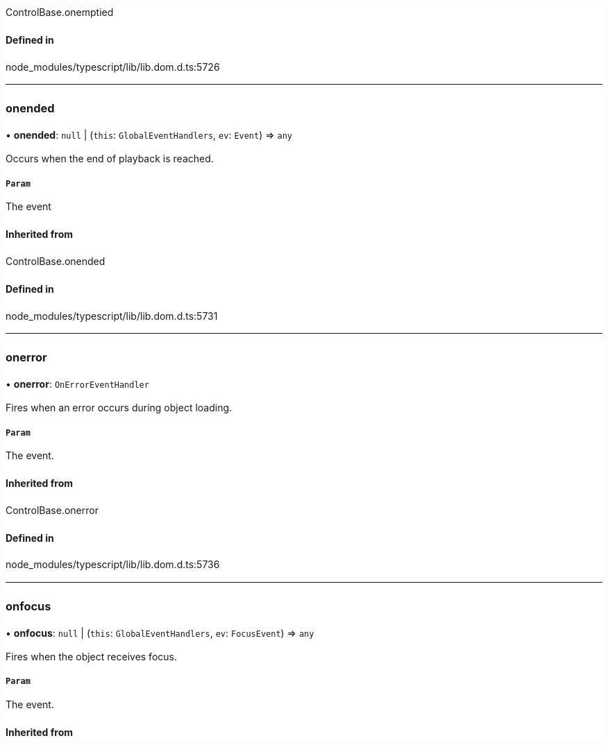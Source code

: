 ControlBase.onemptied

#### Defined in

node_modules/typescript/lib/lib.dom.d.ts:5726

___

### onended

• **onended**: ``null`` \| (`this`: `GlobalEventHandlers`, `ev`: `Event`) => `any`

Occurs when the end of playback is reached.

**`Param`**

The event

#### Inherited from

ControlBase.onended

#### Defined in

node_modules/typescript/lib/lib.dom.d.ts:5731

___

### onerror

• **onerror**: `OnErrorEventHandler`

Fires when an error occurs during object loading.

**`Param`**

The event.

#### Inherited from

ControlBase.onerror

#### Defined in

node_modules/typescript/lib/lib.dom.d.ts:5736

___

### onfocus

• **onfocus**: ``null`` \| (`this`: `GlobalEventHandlers`, `ev`: `FocusEvent`) => `any`

Fires when the object receives focus.

**`Param`**

The event.

#### Inherited from
